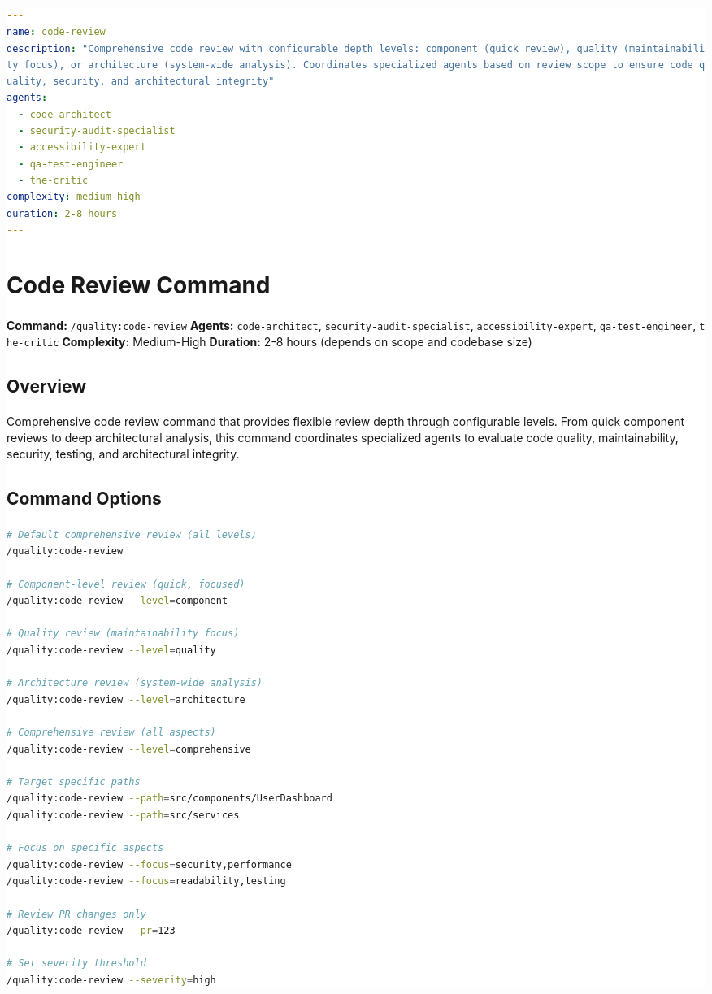 ```yaml
---
name: code-review
description: "Comprehensive code review with configurable depth levels: component (quick review), quality (maintainability focus), or architecture (system-wide analysis). Coordinates specialized agents based on review scope to ensure code quality, security, and architectural integrity"
agents:
  - code-architect
  - security-audit-specialist
  - accessibility-expert
  - qa-test-engineer
  - the-critic
complexity: medium-high
duration: 2-8 hours
---
```


# Code Review Command

**Command:** `/quality:code-review`
**Agents:** `code-architect`, `security-audit-specialist`, `accessibility-expert`, `qa-test-engineer`, `the-critic`
**Complexity:** Medium-High
**Duration:** 2-8 hours (depends on scope and codebase size)

## Overview

Comprehensive code review command that provides flexible review depth through configurable levels. From quick component reviews to deep architectural analysis, this command coordinates specialized agents to evaluate code quality, maintainability, security, testing, and architectural integrity.

## Command Options

```bash
# Default comprehensive review (all levels)
/quality:code-review

# Component-level review (quick, focused)
/quality:code-review --level=component

# Quality review (maintainability focus)
/quality:code-review --level=quality

# Architecture review (system-wide analysis)
/quality:code-review --level=architecture

# Comprehensive review (all aspects)
/quality:code-review --level=comprehensive

# Target specific paths
/quality:code-review --path=src/components/UserDashboard
/quality:code-review --path=src/services

# Focus on specific aspects
/quality:code-review --focus=security,performance
/quality:code-review --focus=readability,testing

# Review PR changes only
/quality:code-review --pr=123

# Set severity threshold
/quality:code-review --severity=high
```